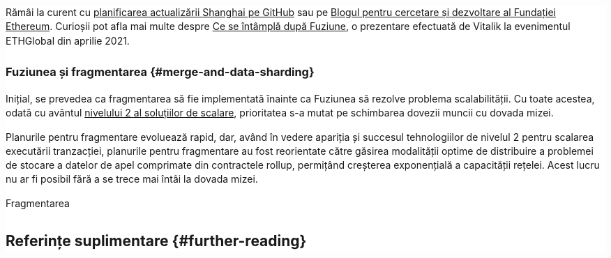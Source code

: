 Rămâi la curent cu [planificarea actualizării Shanghai pe GitHub](https://github.com/ethereum/pm/issues/450) sau pe [Blogul pentru cercetare și dezvoltare al Fundației Ethereum](https://blog.ethereum.org/category/research-and-development/). Curioșii pot afla mai multe despre [Ce se întâmplă după Fuziune](https://youtu.be/7ggwLccuN5s?t=101), o prezentare efectuată de Vitalik la evenimentul ETHGlobal din aprilie 2021.

### Fuziunea și fragmentarea {#merge-and-data-sharding}

Inițial, se prevedea ca fragmentarea să fie implementată înainte ca Fuziunea să rezolve problema scalabilității. Cu toate acestea, odată cu avântul [nivelului 2 al soluțiilor de scalare](/layer-2/), prioritatea s-a mutat pe schimbarea dovezii muncii cu dovada mizei.

Planurile pentru fragmentare evoluează rapid, dar, având în vedere apariția și succesul tehnologiilor de nivelul 2 pentru scalarea executării tranzacției, planurile pentru fragmentare au fost reorientate către găsirea modalității optime de distribuire a problemei de stocare a datelor de apel comprimate din contractele rollup, permițând creșterea exponențială a capacității rețelei. Acest lucru nu ar fi posibil fără a se trece mai întâi la dovada mizei.

<ButtonLink to="/roadmap/danksharding/">
  Fragmentarea
</ButtonLink>

## Referințe suplimentare {#further-reading}

<MergeArticleList />

<QuizWidget quizKey="merge" />
